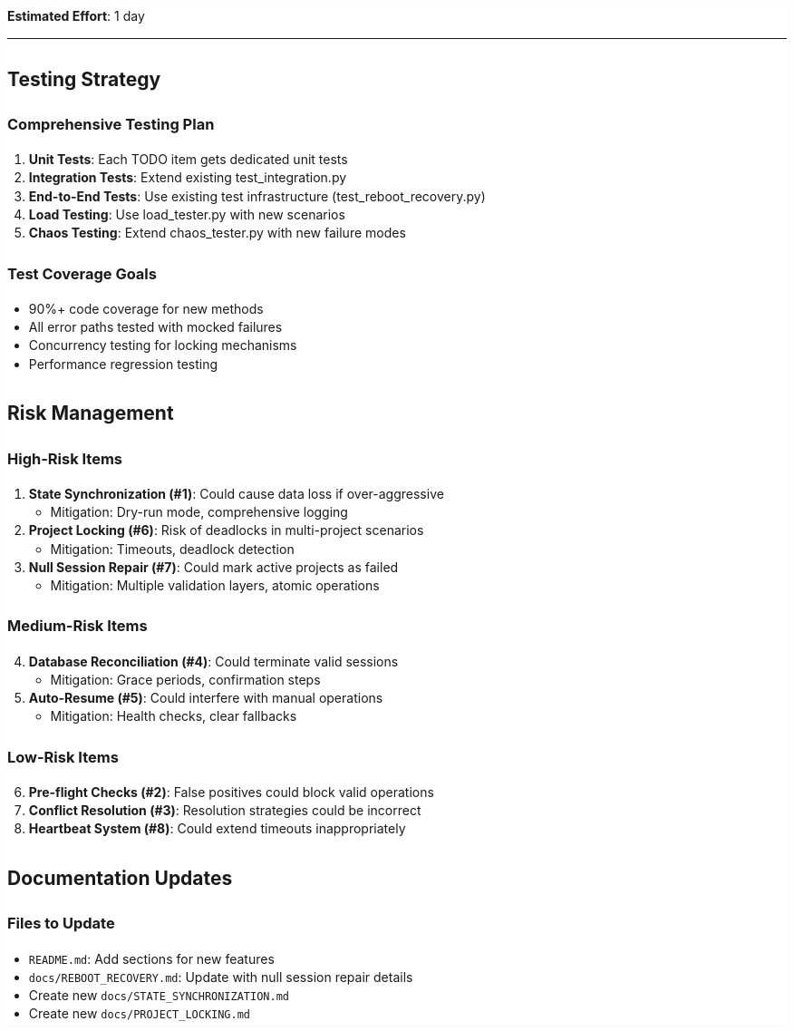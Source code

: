 **Estimated Effort**: 1 day

---

## Testing Strategy

### Comprehensive Testing Plan
1. **Unit Tests**: Each TODO item gets dedicated unit tests
2. **Integration Tests**: Extend existing test_integration.py
3. **End-to-End Tests**: Use existing test infrastructure (test_reboot_recovery.py)
4. **Load Testing**: Use load_tester.py with new scenarios
5. **Chaos Testing**: Extend chaos_tester.py with new failure modes

### Test Coverage Goals
- 90%+ code coverage for new methods
- All error paths tested with mocked failures
- Concurrency testing for locking mechanisms
- Performance regression testing

## Risk Management

### High-Risk Items
1. **State Synchronization (#1)**: Could cause data loss if over-aggressive
   - Mitigation: Dry-run mode, comprehensive logging
2. **Project Locking (#6)**: Risk of deadlocks in multi-project scenarios
   - Mitigation: Timeouts, deadlock detection
3. **Null Session Repair (#7)**: Could mark active projects as failed
   - Mitigation: Multiple validation layers, atomic operations

### Medium-Risk Items  
4. **Database Reconciliation (#4)**: Could terminate valid sessions
   - Mitigation: Grace periods, confirmation steps
5. **Auto-Resume (#5)**: Could interfere with manual operations
   - Mitigation: Health checks, clear fallbacks

### Low-Risk Items
6. **Pre-flight Checks (#2)**: False positives could block valid operations
7. **Conflict Resolution (#3)**: Resolution strategies could be incorrect
8. **Heartbeat System (#8)**: Could extend timeouts inappropriately

## Documentation Updates

### Files to Update
- `README.md`: Add sections for new features
- `docs/REBOOT_RECOVERY.md`: Update with null session repair details
- Create new `docs/STATE_SYNCHRONIZATION.md`
- Create new `docs/PROJECT_LOCKING.md`
